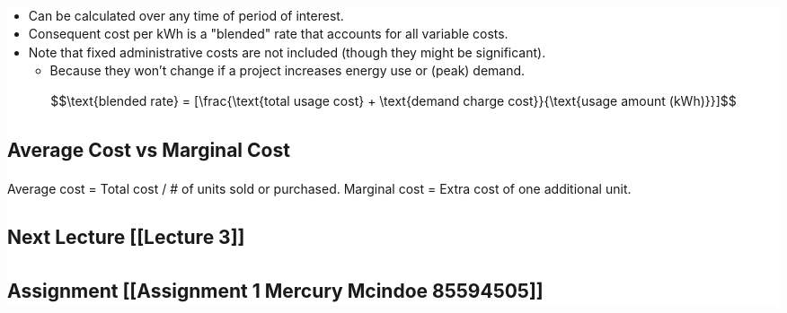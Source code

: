 - Can be calculated over any time of period of interest.
- Consequent cost per kWh is a "blended" rate that accounts for all variable costs.
- Note that fixed administrative costs are not included (though they might be significant).
	- Because they won’t change if a project increases energy use or (peak) demand.

$$\text{blended rate} = [\frac{\text{total usage cost} + \text{demand charge cost}}{\text{usage amount (kWh)}}]$$
## Average Cost vs Marginal Cost

Average cost = Total cost / # of units sold or purchased.
Marginal cost = Extra cost of one additional unit.


## Next Lecture [[Lecture 3]]
## Assignment [[Assignment 1 Mercury Mcindoe 85594505]]